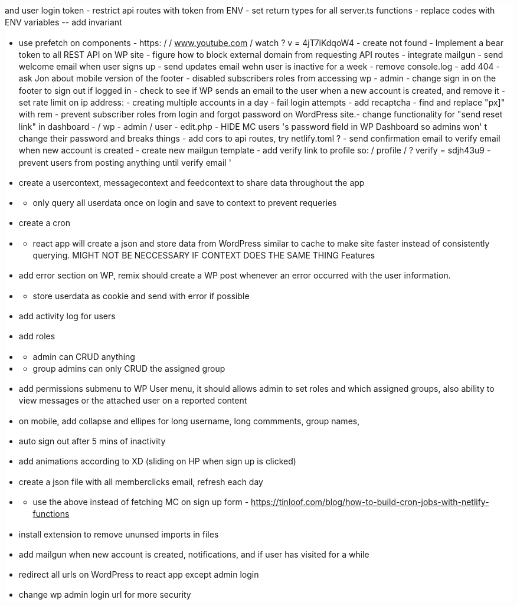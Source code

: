   and user login token - restrict api routes with token
  from
  ENV -
  set
  return types for all server.ts functions - replace codes with ENV variables -- add invariant
  - use prefetch on components - https: / / www.youtube.com / watch ? v = 4jT7iKdqoW4 - create not found - Implement a bear token to all REST API on WP site - figure how to block external domain
    from
    requesting API routes - integrate mailgun - send welcome email
    when user signs up - send updates email wehn user is inactive for a week - remove console.log -
    add
    404 - ask Jon about mobile version of the footer - disabled subscribers roles
    from
    accessing wp - admin - change sign in on the footer to sign out if logged in - check to see if WP sends an email to the user
    when a new account is created,
    and remove it -
    set
    rate
    limit
    on ip address: - creating multiple accounts in a day - fail login attempts -
    add
    recaptcha - find
    and replace "px]" with rem - prevent subscriber roles
    from
    login
    and forgot password on WordPress site.- change functionality for "send reset link" in dashboard - / wp - admin / user - edit.php - HIDE MC users 's password field in WP Dashboard so admins won' t change their password
    and breaks things -
    add
    cors to api routes,
    try netlify.toml ? - send confirmation email to verify email
    when new account is created - create new mailgun template -
    add
    verify link to profile so: / profile / ? verify = sdjh43u9 - prevent users
    from
    posting anything until verify email '
- create a usercontext, messagecontext and feedcontext to share data throughout the app
- - only query all userdata once on login and save to context to prevent requeries
- create a cron
- - react app will create a json and store data from WordPress similar to cache to make site faster instead of consistently querying. MIGHT NOT BE NECCESSARY IF CONTEXT DOES THE SAME THING
    Features

- add error section on WP, remix should create a WP post whenever an error occurred with the user information.
- - store userdata as cookie and send with error if possible
- add activity log for users
- add roles
- - admin can CRUD anything
- - group admins can only CRUD the assigned group
- add permissions submenu to WP User menu, it should allows admin to set roles and which assigned groups, also ability to view messages or the attached user on a reported content
- on mobile, add collapse and ellipes for long username, long commments, group names,
- auto sign out after 5 mins of inactivity
- add animations according to XD (sliding on HP when sign up is clicked)
- create a json file with all memberclicks email, refresh each day
- - use the above instead of fetching MC on sign up form - https://tinloof.com/blog/how-to-build-cron-jobs-with-netlify-functions
- install extension to remove ununsed imports in files
- add mailgun when new account is created, notifications, and if user has visited for a while
- redirect all urls on WordPress to react app except admin login
- change wp admin login url for more security
